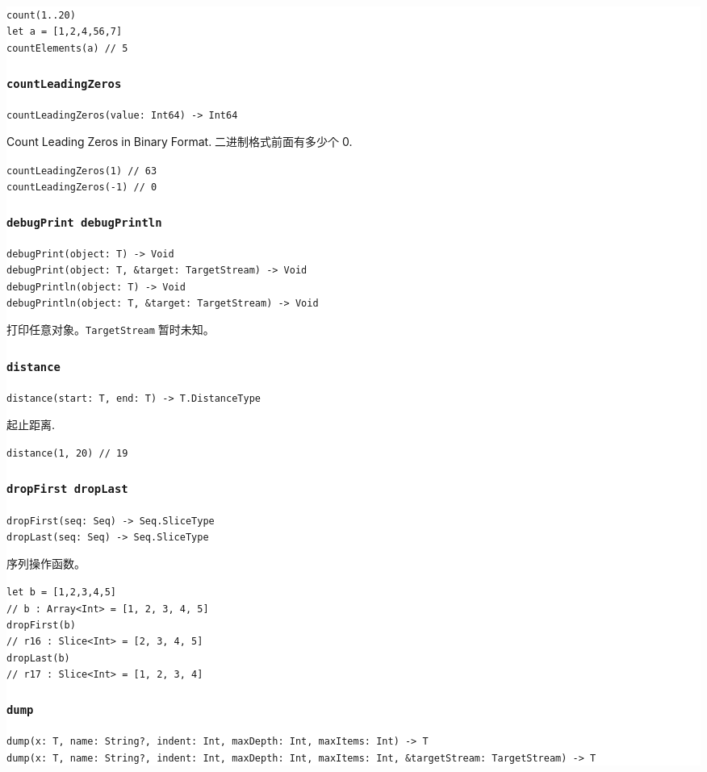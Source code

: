 ```
count(1..20)
let a = [1,2,4,56,7]
countElements(a) // 5
```

### ``countLeadingZeros``

    countLeadingZeros(value: Int64) -> Int64
    
Count Leading Zeros in Binary Format.
二进制格式前面有多少个 0.

```
countLeadingZeros(1) // 63
countLeadingZeros(-1) // 0
```

### ``debugPrint debugPrintln``

```
debugPrint(object: T) -> Void
debugPrint(object: T, &target: TargetStream) -> Void
debugPrintln(object: T) -> Void
debugPrintln(object: T, &target: TargetStream) -> Void
```

打印任意对象。``TargetStream`` 暂时未知。

### ``distance``

    distance(start: T, end: T) -> T.DistanceType

起止距离.

    distance(1, 20) // 19

### ``dropFirst dropLast``

```
dropFirst(seq: Seq) -> Seq.SliceType
dropLast(seq: Seq) -> Seq.SliceType
```

序列操作函数。

```
let b = [1,2,3,4,5]
// b : Array<Int> = [1, 2, 3, 4, 5]
dropFirst(b)
// r16 : Slice<Int> = [2, 3, 4, 5]
dropLast(b)
// r17 : Slice<Int> = [1, 2, 3, 4]
```

### ``dump``
```
dump(x: T, name: String?, indent: Int, maxDepth: Int, maxItems: Int) -> T
dump(x: T, name: String?, indent: Int, maxDepth: Int, maxItems: Int, &targetStream: TargetStream) -> T
```
